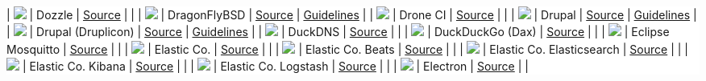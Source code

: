 | ![](./assets/dozzle.svg)                         | Dozzle                                    | [Source](https://github.com/amir20/dozzle/blob/master/assets/favicon.svg)                                                                             |                                                                                                                                                           |
| ![](./assets/dragonflybsd.svg)                   | DragonFlyBSD                              | [Source](https://www.dragonflybsd.org/images/)                                                                                                        | [Guidelines](https://www.dragonflybsd.org/images/)                                                                                                        |
| ![](./assets/droneci.svg)                        | Drone CI                                  | [Source](https://github.com/drone/docs/blob/master/static/logo.svg)                                                                                   |                                                                                                                                                           |
| ![](./assets/drupal.svg)                         | Drupal                                    | [Source](https://www.drupal.org/about/media-kit/logos)                                                                                                | [Guidelines](https://www.drupal.org/about/media-kit/logo-wordmark-guidelines)                                                                             |
| ![](./assets/drupal-druplicon.svg)               | Drupal (Druplicon)                        | [Source](https://www.drupal.org/about/media-kit/logos)                                                                                                | [Guidelines](https://www.drupal.org/about/media-kit/logo-wordmark-guidelines)                                                                             |
| ![](./assets/duckdns.svg)                        | DuckDNS                                   | [Source](https://www.duckdns.org/)                                                                                                                    |                                                                                                                                                           |
| ![](./assets/duckduckgo.svg)                     | DuckDuckGo (Dax)                          | [Source](https://duckduckgo.com/press)                                                                                                                |                                                                                                                                                           |
| ![](./assets/eclipsemosquitto.svg)               | Eclipse Mosquitto                         | [Source](https://github.com/eclipse/mosquitto/blob/master/logo/mosquitto-logo-only.svg)                                                               |                                                                                                                                                           |
| ![](./assets/elastic.svg)                        | Elastic Co.                               | [Source](https://en.wikipedia.org/wiki/Elastic_NV)                                                                                                    |                                                                                                                                                           |
| ![](./assets/elastic-beats.svg)                  | Elastic Co. Beats                         | [Source](https://www.elastic.co/beats/)                                                                                                               |                                                                                                                                                           |
| ![](./assets/elastic-elasticsearch.svg)          | Elastic Co. Elasticsearch                 | [Source](https://www.elastic.co/elasticsearch/)                                                                                                       |                                                                                                                                                           |
| ![](./assets/elastic-kibana.svg)                 | Elastic Co. Kibana                        | [Source](https://www.elastic.co/kibana/)                                                                                                              |                                                                                                                                                           |
| ![](./assets/elastic-logstash.svg)               | Elastic Co. Logstash                      | [Source](https://www.elastic.co/logstash/)                                                                                                            |                                                                                                                                                           |
| ![](./assets/electron.svg)                       | Electron                                  | [Source](https://www.electronjs.org/)                                                                                                                 |                                                                                                                                                           |